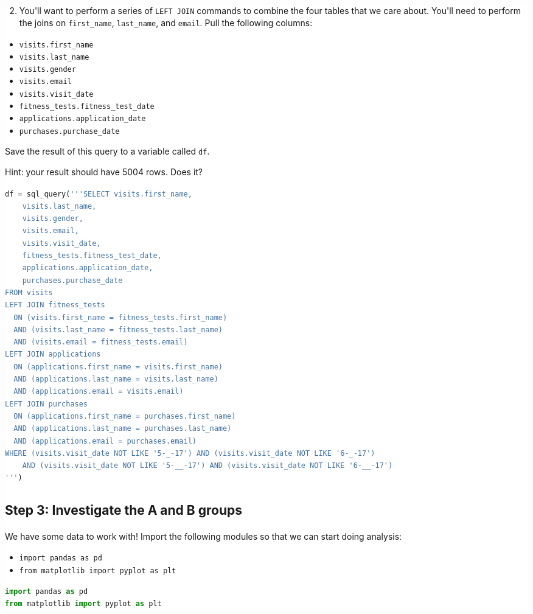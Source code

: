 2. You'll want to perform a series of `LEFT JOIN` commands to combine the four tables that we care about.  You'll need to perform the joins on `first_name`, `last_name`, and `email`.  Pull the following columns:


- `visits.first_name`
- `visits.last_name`
- `visits.gender`
- `visits.email`
- `visits.visit_date`
- `fitness_tests.fitness_test_date`
- `applications.application_date`
- `purchases.purchase_date`

Save the result of this query to a variable called `df`.

Hint: your result should have 5004 rows.  Does it?


```python
df = sql_query('''SELECT visits.first_name,
    visits.last_name,
    visits.gender,
    visits.email,
    visits.visit_date,
    fitness_tests.fitness_test_date,
    applications.application_date,
    purchases.purchase_date
FROM visits
LEFT JOIN fitness_tests
  ON (visits.first_name = fitness_tests.first_name) 
  AND (visits.last_name = fitness_tests.last_name)
  AND (visits.email = fitness_tests.email)
LEFT JOIN applications
  ON (applications.first_name = visits.first_name) 
  AND (applications.last_name = visits.last_name)
  AND (applications.email = visits.email)
LEFT JOIN purchases
  ON (applications.first_name = purchases.first_name) 
  AND (applications.last_name = purchases.last_name)
  AND (applications.email = purchases.email)
WHERE (visits.visit_date NOT LIKE '5-_-17') AND (visits.visit_date NOT LIKE '6-_-17') 
    AND (visits.visit_date NOT LIKE '5-__-17') AND (visits.visit_date NOT LIKE '6-__-17')
''')
```

## Step 3: Investigate the A and B groups

We have some data to work with! Import the following modules so that we can start doing analysis:
- `import pandas as pd`
- `from matplotlib import pyplot as plt`


```python
import pandas as pd
from matplotlib import pyplot as plt

```
